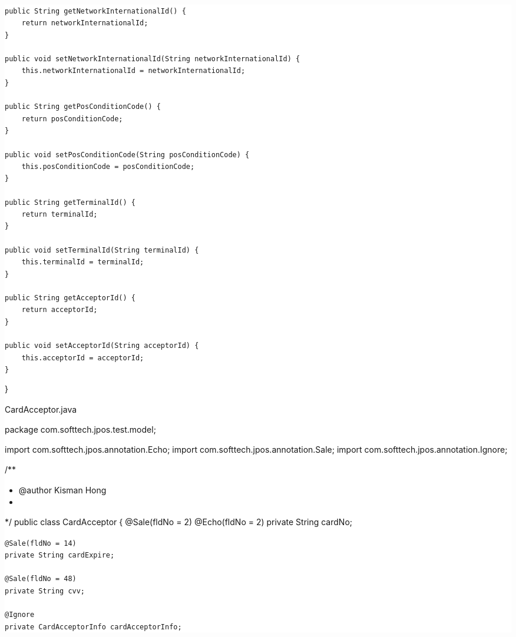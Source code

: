 	public String getNetworkInternationalId() {
		return networkInternationalId;
	}

	public void setNetworkInternationalId(String networkInternationalId) {
		this.networkInternationalId = networkInternationalId;
	}

	public String getPosConditionCode() {
		return posConditionCode;
	}

	public void setPosConditionCode(String posConditionCode) {
		this.posConditionCode = posConditionCode;
	}

	public String getTerminalId() {
		return terminalId;
	}

	public void setTerminalId(String terminalId) {
		this.terminalId = terminalId;
	}

	public String getAcceptorId() {
		return acceptorId;
	}

	public void setAcceptorId(String acceptorId) {
		this.acceptorId = acceptorId;
	}
	
}

CardAcceptor.java

package com.softtech.jpos.test.model;

import com.softtech.jpos.annotation.Echo;
import com.softtech.jpos.annotation.Sale;
import com.softtech.jpos.annotation.Ignore;

/**
 * @author Kisman Hong
 *
 */
public class CardAcceptor {
	@Sale(fldNo = 2)
	@Echo(fldNo = 2)
	private String cardNo;
	
	@Sale(fldNo = 14)
	private String cardExpire;
	
	@Sale(fldNo = 48)
	private String cvv;
	
	@Ignore
	private CardAcceptorInfo cardAcceptorInfo;
